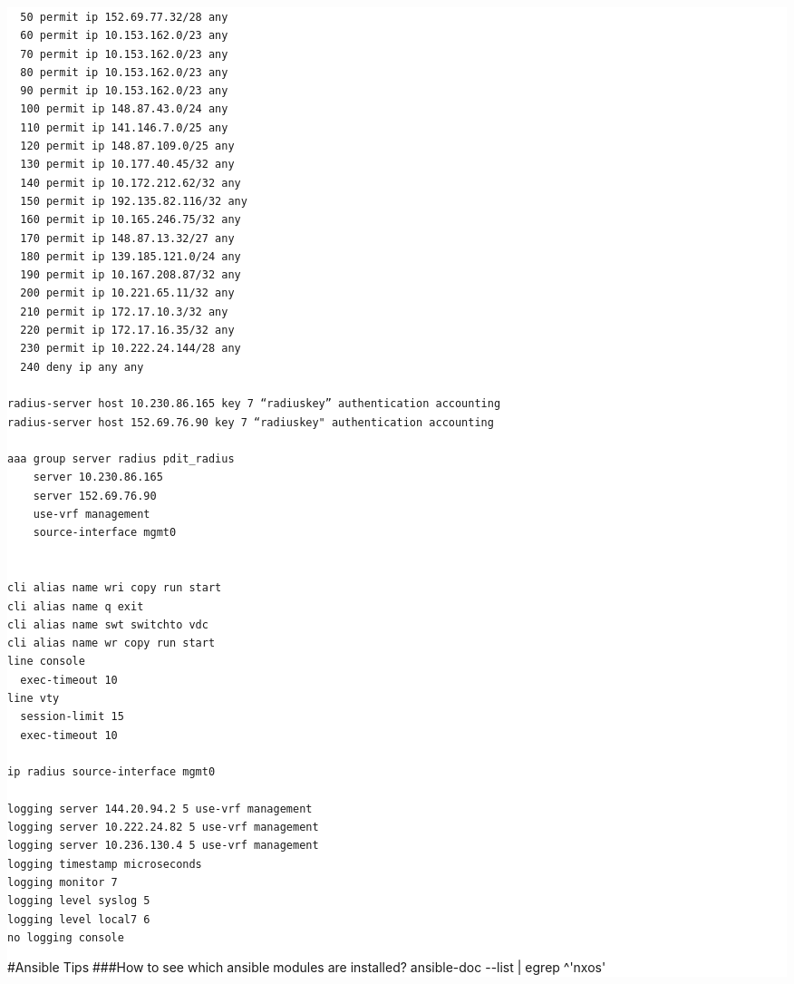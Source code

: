 ```
  50 permit ip 152.69.77.32/28 any
  60 permit ip 10.153.162.0/23 any
  70 permit ip 10.153.162.0/23 any
  80 permit ip 10.153.162.0/23 any
  90 permit ip 10.153.162.0/23 any
  100 permit ip 148.87.43.0/24 any
  110 permit ip 141.146.7.0/25 any
  120 permit ip 148.87.109.0/25 any
  130 permit ip 10.177.40.45/32 any
  140 permit ip 10.172.212.62/32 any
  150 permit ip 192.135.82.116/32 any
  160 permit ip 10.165.246.75/32 any
  170 permit ip 148.87.13.32/27 any
  180 permit ip 139.185.121.0/24 any
  190 permit ip 10.167.208.87/32 any
  200 permit ip 10.221.65.11/32 any
  210 permit ip 172.17.10.3/32 any
  220 permit ip 172.17.16.35/32 any
  230 permit ip 10.222.24.144/28 any
  240 deny ip any any

radius-server host 10.230.86.165 key 7 “radiuskey” authentication accounting
radius-server host 152.69.76.90 key 7 “radiuskey" authentication accounting

aaa group server radius pdit_radius
    server 10.230.86.165
    server 152.69.76.90
    use-vrf management
    source-interface mgmt0


cli alias name wri copy run start
cli alias name q exit
cli alias name swt switchto vdc
cli alias name wr copy run start
line console
  exec-timeout 10
line vty
  session-limit 15
  exec-timeout 10

ip radius source-interface mgmt0

logging server 144.20.94.2 5 use-vrf management
logging server 10.222.24.82 5 use-vrf management
logging server 10.236.130.4 5 use-vrf management
logging timestamp microseconds
logging monitor 7
logging level syslog 5
logging level local7 6
no logging console

```


#Ansible Tips
###How to see which ansible modules are installed?
ansible-doc --list | egrep ^'nxos'
